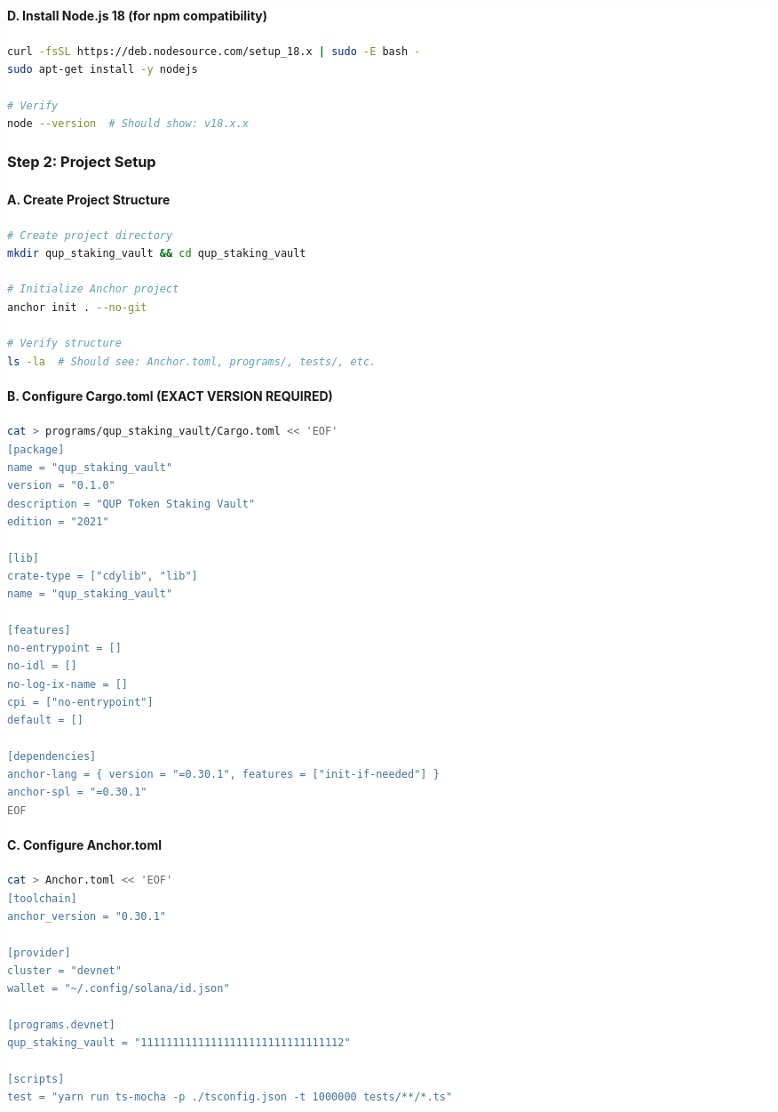 #### D. Install Node.js 18 (for npm compatibility)
```bash
curl -fsSL https://deb.nodesource.com/setup_18.x | sudo -E bash -
sudo apt-get install -y nodejs

# Verify
node --version  # Should show: v18.x.x
```

### Step 2: Project Setup

#### A. Create Project Structure
```bash
# Create project directory
mkdir qup_staking_vault && cd qup_staking_vault

# Initialize Anchor project
anchor init . --no-git

# Verify structure
ls -la  # Should see: Anchor.toml, programs/, tests/, etc.
```

#### B. Configure Cargo.toml (EXACT VERSION REQUIRED)
```bash
cat > programs/qup_staking_vault/Cargo.toml << 'EOF'
[package]
name = "qup_staking_vault"
version = "0.1.0"
description = "QUP Token Staking Vault"
edition = "2021"

[lib]
crate-type = ["cdylib", "lib"]
name = "qup_staking_vault"

[features]
no-entrypoint = []
no-idl = []
no-log-ix-name = []
cpi = ["no-entrypoint"]
default = []

[dependencies]
anchor-lang = { version = "=0.30.1", features = ["init-if-needed"] }
anchor-spl = "=0.30.1"
EOF
```

#### C. Configure Anchor.toml
```bash
cat > Anchor.toml << 'EOF'
[toolchain]
anchor_version = "0.30.1"

[provider]
cluster = "devnet"
wallet = "~/.config/solana/id.json"

[programs.devnet]
qup_staking_vault = "11111111111111111111111111111112"

[scripts]
test = "yarn run ts-mocha -p ./tsconfig.json -t 1000000 tests/**/*.ts"
```